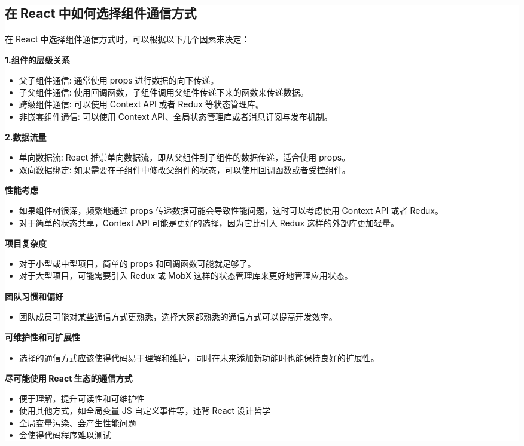 ```tsx
```

## 在 React 中如何选择组件通信方式

在 React 中选择组件通信方式时，可以根据以下几个因素来决定：

**1.组件的层级关系**

- 父子组件通信: 通常使用 props 进行数据的向下传递。
- 子父组件通信: 使用回调函数，子组件调用父组件传递下来的函数来传递数据。
- 跨级组件通信: 可以使用 Context API 或者 Redux 等状态管理库。
- 非嵌套组件通信: 可以使用 Context API、全局状态管理库或者消息订阅与发布机制。

**2.数据流量**

- 单向数据流: React 推崇单向数据流，即从父组件到子组件的数据传递，适合使用 props。
- 双向数据绑定: 如果需要在子组件中修改父组件的状态，可以使用回调函数或者受控组件。

**性能考虑**

- 如果组件树很深，频繁地通过 props 传递数据可能会导致性能问题，这时可以考虑使用 Context API 或者 Redux。
- 对于简单的状态共享，Context API 可能是更好的选择，因为它比引入 Redux 这样的外部库更加轻量。

**项目复杂度**

- 对于小型或中型项目，简单的 props 和回调函数可能就足够了。
- 对于大型项目，可能需要引入 Redux 或 MobX 这样的状态管理库来更好地管理应用状态。

**团队习惯和偏好**

- 团队成员可能对某些通信方式更熟悉，选择大家都熟悉的通信方式可以提高开发效率。

**可维护性和可扩展性**

- 选择的通信方式应该使得代码易于理解和维护，同时在未来添加新功能时也能保持良好的扩展性。

**尽可能使用 React 生态的通信方式**

- 便于理解，提升可读性和可维护性
- 使用其他方式，如全局变量 JS 自定义事件等，违背 React 设计哲学
- 全局变量污染、会产生性能问题
- 会使得代码程序难以测试

